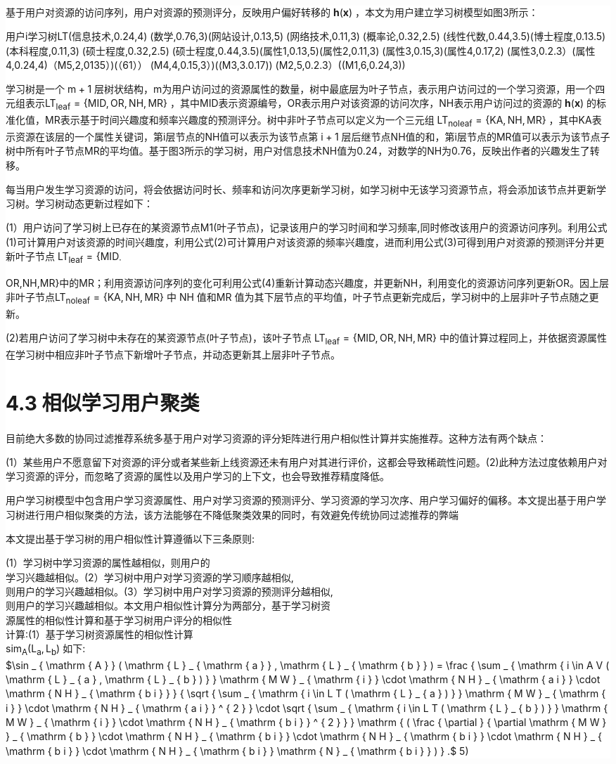 基于用户对资源的访问序列，用户对资源的预测评分，反映用户偏好转移的 $\mathbf { h } ( \mathbf { x } )$ ，本文为用户建立学习树模型如图3所示：

用户i学习树LT(信息技术,0.24,4) (数学,0.76,3)(网站设计,0.13,5) (网络技术,0.11,3) (概率论,0.32,2.5) (线性代数,0.44,3.5)(博士程度,0.13.5) (本科程度,0.11,3) (硕士程度,0.32,2.5) (硕士程度,0.44,3.5)(属性1,0.13,5)(属性2,0.11,3) (属性3,0.15,3)(属性4,0.17,2) (属性3,0.2.3）(属性4,0.24,4)（M5,2,0135）)(（61）） (M4,4,0.15,3）)((M3,3.0.17)) (M2,5,0.2.3）((M1,6,0.24,3))

学习树是一个 $\mathrm { m } { + } 1$ 层树状结构，m为用户访问过的资源属性的数量，树中最底层为叶子节点，表示用户访问过的一个学习资源，用一个四元组表示$\mathrm { L T _ { l e a f } = \{ M I D , O R , N H , M R \} }$ ，其中MID表示资源编号，OR表示用户对该资源的访问次序，NH表示用户访问过的资源的 $\mathbf { h } ( \mathbf { x } )$ 的标准化值，MR表示基于时间兴趣度和频率兴趣度的预测评分。树中非叶子节点可以定义为一个三元组 $\mathrm { L T } _ { \mathrm { n o l e a f } } = \{ \mathrm { K A } , \mathrm { N H } , \mathrm { M R } \}$ ，其中KA表示资源在该层的一个属性关键词，第i层节点的NH值可以表示为该节点第 $\mathrm { i } { + } 1$ 层后继节点NH值的和，第i层节点的MR值可以表示为该节点子树中所有叶子节点MR的平均值。基于图3所示的学习树，用户对信息技术NH值为0.24，对数学的NH为0.76，反映出作者的兴趣发生了转移。

每当用户发生学习资源的访问，将会依据访问时长、频率和访问次序更新学习树，如学习树中无该学习资源节点，将会添加该节点并更新学习树。学习树动态更新过程如下：

(1）用户访问了学习树上已存在的某资源节点M1(叶子节点)，记录该用户的学习时间和学习频率,同时修改该用户的资源访问序列。利用公式(1)可计算用户对该资源的时间兴趣度，利用公式(2)可计算用户对该资源的频率兴趣度，进而利用公式(3)可得到用户对资源的预测评分并更新叶子节点 $\mathrm { L T } _ { \mathrm { l e a f } } = \{ \mathrm { M I D } _ { \cdot }$

OR,NH,MR}中的MR；利用资源访问序列的变化可利用公式(4)重新计算动态兴趣度，并更新NH，利用变化的资源访问序列更新OR。因上层非叶子节点$\mathrm { L T _ { n o l e a f } = \{ K A , N H , M R \} }$ 中 NH 值和MR 值为其下层节点的平均值，叶子节点更新完成后，学习树中的上层非叶子节点随之更新。

(2)若用户访问了学习树中未存在的某资源节点(叶子节点)，该叶子节点 $\mathrm { L T _ { l e a f } = \{ M I D , O R , N H , M R \} }$ 中的值计算过程同上，并依据资源属性在学习树中相应非叶子节点下新增叶子节点，并动态更新其上层非叶子节点。

# 4.3 相似学习用户聚类

目前绝大多数的协同过滤推荐系统多基于用户对学习资源的评分矩阵进行用户相似性计算并实施推荐。这种方法有两个缺点：

(1）某些用户不愿意留下对资源的评分或者某些新上线资源还未有用户对其进行评价，这都会导致稀疏性问题。(2)此种方法过度依赖用户对学习资源的评分，而忽略了资源的属性以及用户学习的上下文，也会导致推荐精度降低。

用户学习树模型中包含用户学习资源属性、用户对学习资源的预测评分、学习资源的学习次序、用户学习偏好的偏移。本文提出基于用户学习树进行用户相似聚类的方法，该方法能够在不降低聚类效果的同时，有效避免传统协同过滤推荐的弊端

本文提出基于学习树的用户相似性计算遵循以下三条原则:

(1）学习树中学习资源的属性越相似，则用户的  
学习兴趣越相似。(2）学习树中用户对学习资源的学习顺序越相似,  
则用户的学习兴趣越相似。(3）学习树中用户对学习资源的预测评分越相似,  
则用户的学习兴趣越相似。本文用户相似性计算分为两部分，基于学习树资  
源属性的相似性计算和基于学习树用户评分的相似性  
计算:(1）基于学习树资源属性的相似性计算  
$\mathrm { { s i m } _ { A } ( L _ { a } , L _ { b } ) }$ 如下:  
$\sin _ { \mathrm { A } } ( \mathrm { L } _ { \mathrm { a } } , \mathrm { L } _ { \mathrm { b } } ) = \frac { \sum _ { \mathrm { i \in A V ( \mathrm { L } _ { a } , \mathrm { L } _ { b } ) } } \mathrm { M W } _ { \mathrm { i } } \cdot \mathrm { N H } _ { \mathrm { a i } } \cdot \mathrm { N H } _ { \mathrm { b i } } } { \sqrt { \sum _ { \mathrm { i \in L T ( \mathrm { L } _ { a } ) } } \mathrm { M W } _ { \mathrm { i } } \cdot \mathrm { N H } _ { \mathrm { a i } } ^ { 2 } } \cdot \sqrt { \sum _ { \mathrm { i \in L T ( \mathrm { L } _ { b } ) } } \mathrm { M W } _ { \mathrm { i } } \cdot \mathrm { N H } _ { \mathrm { b i } } ^ { 2 } } } \mathrm { ( \frac { \partial } { \partial \mathrm { M W } } _ { \mathrm { b } } \cdot \mathrm { N H } _ { \mathrm { b i } } \cdot \mathrm { N H } _ { \mathrm { b i } } \cdot \mathrm { N H } _ { \mathrm { b i } } \cdot \mathrm { N H } _ { \mathrm { b i } } \mathrm { N } _ { \mathrm { b i } } ) } .$ 5)
